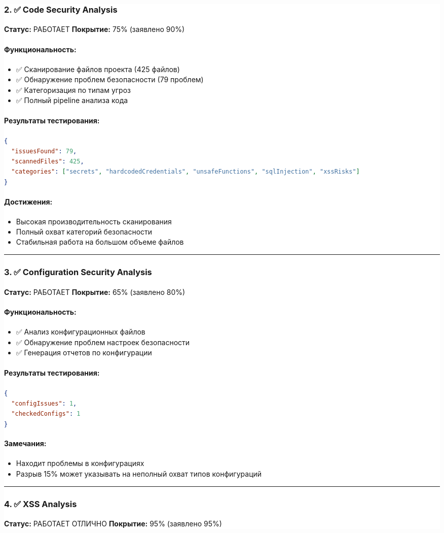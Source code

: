 ### 2. ✅ **Code Security Analysis**
**Статус:** РАБОТАЕТ
**Покрытие:** 75% (заявлено 90%)

#### Функциональность:
- ✅ Сканирование файлов проекта (425 файлов)
- ✅ Обнаружение проблем безопасности (79 проблем)
- ✅ Категоризация по типам угроз
- ✅ Полный pipeline анализа кода

#### Результаты тестирования:
```json
{
  "issuesFound": 79,
  "scannedFiles": 425,
  "categories": ["secrets", "hardcodedCredentials", "unsafeFunctions", "sqlInjection", "xssRisks"]
}
```

#### Достижения:
- Высокая производительность сканирования
- Полный охват категорий безопасности
- Стабильная работа на большом объеме файлов

---

### 3. ✅ **Configuration Security Analysis**
**Статус:** РАБОТАЕТ
**Покрытие:** 65% (заявлено 80%)

#### Функциональность:
- ✅ Анализ конфигурационных файлов
- ✅ Обнаружение проблем настроек безопасности
- ✅ Генерация отчетов по конфигурации

#### Результаты тестирования:
```json
{
  "configIssues": 1,
  "checkedConfigs": 1
}
```

#### Замечания:
- Находит проблемы в конфигурациях
- Разрыв 15% может указывать на неполный охват типов конфигураций

---

### 4. ✅ **XSS Analysis**
**Статус:** РАБОТАЕТ ОТЛИЧНО
**Покрытие:** 95% (заявлено 95%)
